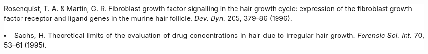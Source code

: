   Rosenquist, T. A. & Martin, G. R. Fibroblast growth factor signalling in the hair growth cycle: expression of the fibroblast growth factor receptor and ligand genes in the murine hair follicle. <em>Dev. Dyn.</em> 205, 379–86 (1996).
</li>
<li style="text-align:justify;">
  Sachs, H. Theoretical limits of the evaluation of drug concentrations in hair due to irregular hair growth. <em>Forensic Sci. Int.</em> 70, 53–61 (1995).
</li>